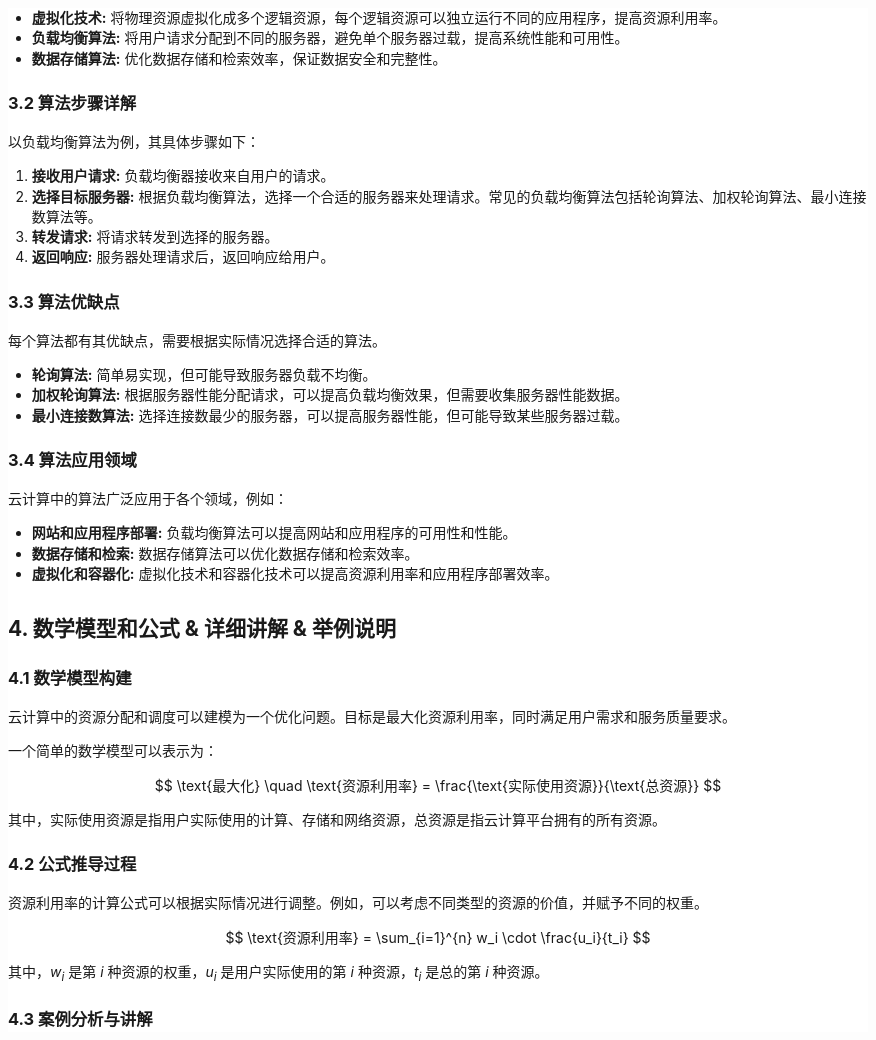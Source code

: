 * **虚拟化技术:** 将物理资源虚拟化成多个逻辑资源，每个逻辑资源可以独立运行不同的应用程序，提高资源利用率。
* **负载均衡算法:** 将用户请求分配到不同的服务器，避免单个服务器过载，提高系统性能和可用性。
* **数据存储算法:** 优化数据存储和检索效率，保证数据安全和完整性。

### 3.2 算法步骤详解

以负载均衡算法为例，其具体步骤如下：

1. **接收用户请求:** 负载均衡器接收来自用户的请求。
2. **选择目标服务器:** 根据负载均衡算法，选择一个合适的服务器来处理请求。常见的负载均衡算法包括轮询算法、加权轮询算法、最小连接数算法等。
3. **转发请求:** 将请求转发到选择的服务器。
4. **返回响应:** 服务器处理请求后，返回响应给用户。

### 3.3 算法优缺点

每个算法都有其优缺点，需要根据实际情况选择合适的算法。

* **轮询算法:** 简单易实现，但可能导致服务器负载不均衡。
* **加权轮询算法:** 根据服务器性能分配请求，可以提高负载均衡效果，但需要收集服务器性能数据。
* **最小连接数算法:** 选择连接数最少的服务器，可以提高服务器性能，但可能导致某些服务器过载。

### 3.4 算法应用领域

云计算中的算法广泛应用于各个领域，例如：

* **网站和应用程序部署:** 负载均衡算法可以提高网站和应用程序的可用性和性能。
* **数据存储和检索:** 数据存储算法可以优化数据存储和检索效率。
* **虚拟化和容器化:** 虚拟化技术和容器化技术可以提高资源利用率和应用程序部署效率。

## 4. 数学模型和公式 & 详细讲解 & 举例说明

### 4.1 数学模型构建

云计算中的资源分配和调度可以建模为一个优化问题。目标是最大化资源利用率，同时满足用户需求和服务质量要求。

一个简单的数学模型可以表示为：

$$
\text{最大化} \quad \text{资源利用率} = \frac{\text{实际使用资源}}{\text{总资源}}
$$

其中，实际使用资源是指用户实际使用的计算、存储和网络资源，总资源是指云计算平台拥有的所有资源。

### 4.2 公式推导过程

资源利用率的计算公式可以根据实际情况进行调整。例如，可以考虑不同类型的资源的价值，并赋予不同的权重。

$$
\text{资源利用率} = \sum_{i=1}^{n} w_i \cdot \frac{u_i}{t_i}
$$

其中，$w_i$ 是第 $i$ 种资源的权重，$u_i$ 是用户实际使用的第 $i$ 种资源，$t_i$ 是总的第 $i$ 种资源。

### 4.3 案例分析与讲解

